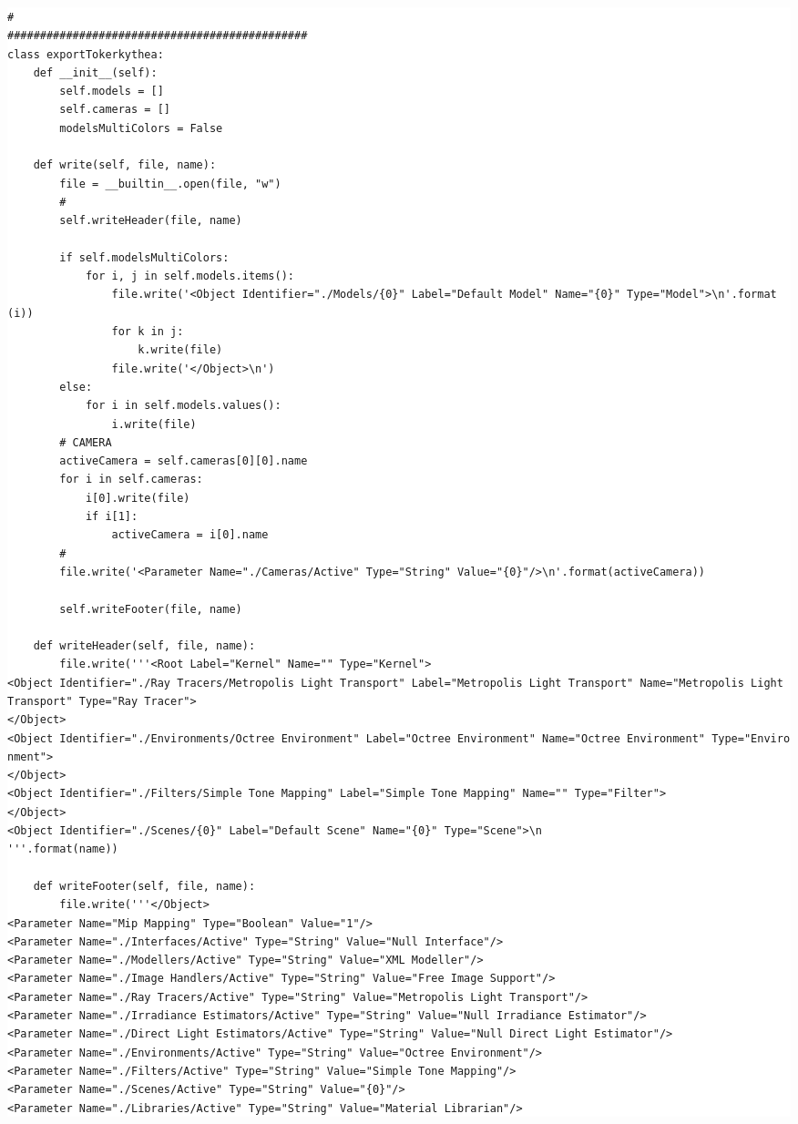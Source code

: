 ```
#
##############################################
class exportTokerkythea:
	def __init__(self):
		self.models = []
		self.cameras = []
		modelsMultiColors = False

	def write(self, file, name):
		file = __builtin__.open(file, "w")
		#
		self.writeHeader(file, name)

		if self.modelsMultiColors:
			for i, j in self.models.items():
				file.write('<Object Identifier="./Models/{0}" Label="Default Model" Name="{0}" Type="Model">\n'.format(i))
				for k in j:
					k.write(file)
				file.write('</Object>\n')
		else:
			for i in self.models.values():
				i.write(file)
		# CAMERA
		activeCamera = self.cameras[0][0].name
		for i in self.cameras:
			i[0].write(file)
			if i[1]:
				activeCamera = i[0].name
		#
		file.write('<Parameter Name="./Cameras/Active" Type="String" Value="{0}"/>\n'.format(activeCamera))

		self.writeFooter(file, name)

	def writeHeader(self, file, name):
		file.write('''<Root Label="Kernel" Name="" Type="Kernel">
<Object Identifier="./Ray Tracers/Metropolis Light Transport" Label="Metropolis Light Transport" Name="Metropolis Light Transport" Type="Ray Tracer">
</Object>
<Object Identifier="./Environments/Octree Environment" Label="Octree Environment" Name="Octree Environment" Type="Environment">
</Object>
<Object Identifier="./Filters/Simple Tone Mapping" Label="Simple Tone Mapping" Name="" Type="Filter">
</Object>
<Object Identifier="./Scenes/{0}" Label="Default Scene" Name="{0}" Type="Scene">\n
'''.format(name))

	def writeFooter(self, file, name):
		file.write('''</Object>
<Parameter Name="Mip Mapping" Type="Boolean" Value="1"/>
<Parameter Name="./Interfaces/Active" Type="String" Value="Null Interface"/>
<Parameter Name="./Modellers/Active" Type="String" Value="XML Modeller"/>
<Parameter Name="./Image Handlers/Active" Type="String" Value="Free Image Support"/>
<Parameter Name="./Ray Tracers/Active" Type="String" Value="Metropolis Light Transport"/>
<Parameter Name="./Irradiance Estimators/Active" Type="String" Value="Null Irradiance Estimator"/>
<Parameter Name="./Direct Light Estimators/Active" Type="String" Value="Null Direct Light Estimator"/>
<Parameter Name="./Environments/Active" Type="String" Value="Octree Environment"/>
<Parameter Name="./Filters/Active" Type="String" Value="Simple Tone Mapping"/>
<Parameter Name="./Scenes/Active" Type="String" Value="{0}"/>
<Parameter Name="./Libraries/Active" Type="String" Value="Material Librarian"/>
```